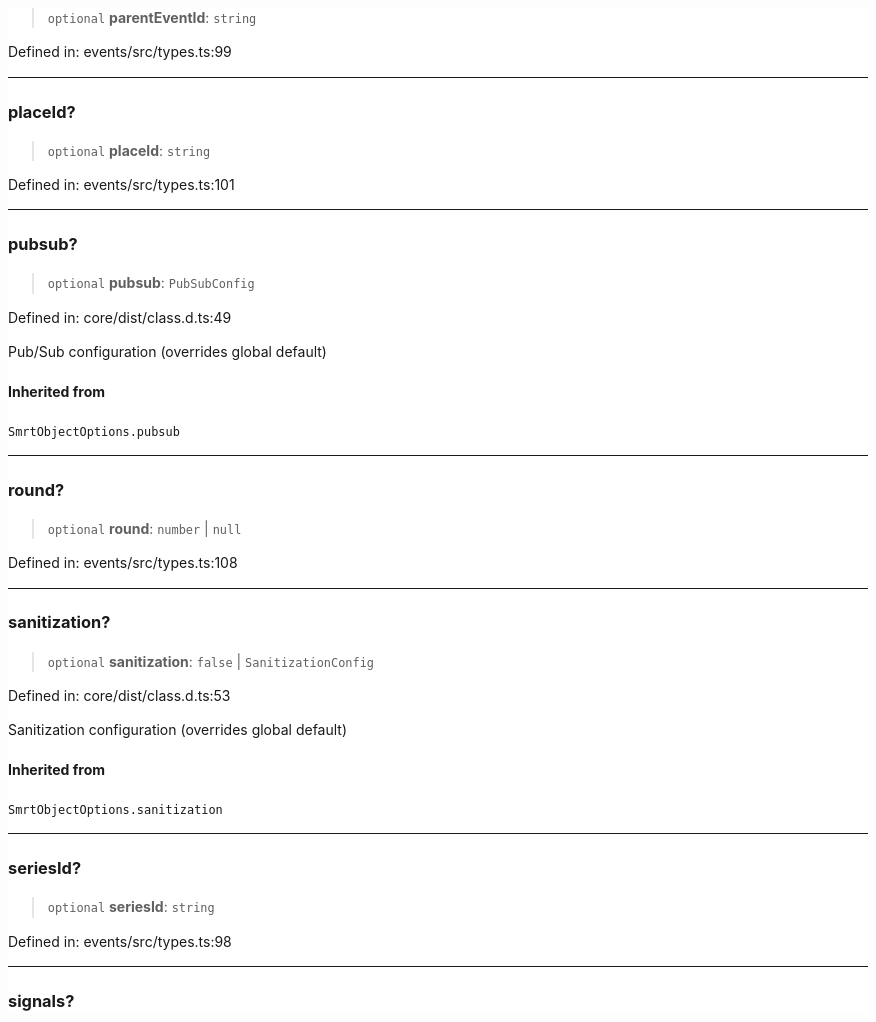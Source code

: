 > `optional` **parentEventId**: `string`

Defined in: events/src/types.ts:99

***

### placeId?

> `optional` **placeId**: `string`

Defined in: events/src/types.ts:101

***

### pubsub?

> `optional` **pubsub**: `PubSubConfig`

Defined in: core/dist/class.d.ts:49

Pub/Sub configuration (overrides global default)

#### Inherited from

`SmrtObjectOptions.pubsub`

***

### round?

> `optional` **round**: `number` \| `null`

Defined in: events/src/types.ts:108

***

### sanitization?

> `optional` **sanitization**: `false` \| `SanitizationConfig`

Defined in: core/dist/class.d.ts:53

Sanitization configuration (overrides global default)

#### Inherited from

`SmrtObjectOptions.sanitization`

***

### seriesId?

> `optional` **seriesId**: `string`

Defined in: events/src/types.ts:98

***

### signals?
